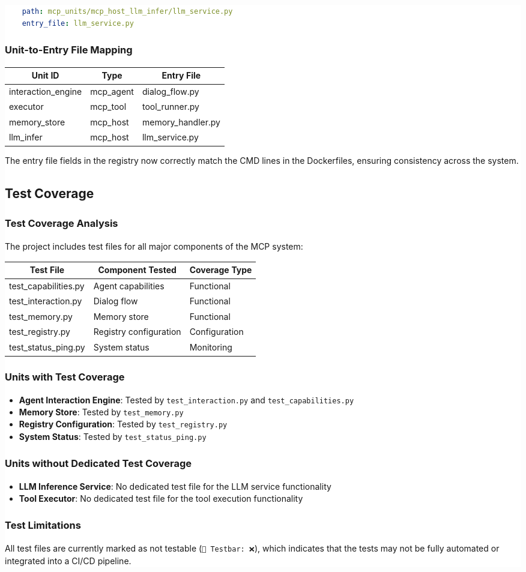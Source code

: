 ```yaml
    path: mcp_units/mcp_host_llm_infer/llm_service.py
    entry_file: llm_service.py
```

### Unit-to-Entry File Mapping

| Unit ID | Type | Entry File |
|---------|------|------------|
| interaction_engine | mcp_agent | dialog_flow.py |
| executor | mcp_tool | tool_runner.py |
| memory_store | mcp_host | memory_handler.py |
| llm_infer | mcp_host | llm_service.py |

The entry file fields in the registry now correctly match the CMD lines in the Dockerfiles, ensuring consistency across the system.

## Test Coverage

### Test Coverage Analysis

The project includes test files for all major components of the MCP system:

| Test File | Component Tested | Coverage Type |
|-----------|------------------|---------------|
| test_capabilities.py | Agent capabilities | Functional |
| test_interaction.py | Dialog flow | Functional |
| test_memory.py | Memory store | Functional |
| test_registry.py | Registry configuration | Configuration |
| test_status_ping.py | System status | Monitoring |

### Units with Test Coverage

- **Agent Interaction Engine**: Tested by `test_interaction.py` and `test_capabilities.py`
- **Memory Store**: Tested by `test_memory.py`
- **Registry Configuration**: Tested by `test_registry.py`
- **System Status**: Tested by `test_status_ping.py`

### Units without Dedicated Test Coverage

- **LLM Inference Service**: No dedicated test file for the LLM service functionality
- **Tool Executor**: No dedicated test file for the tool execution functionality

### Test Limitations

All test files are currently marked as not testable (`🧪 Testbar: ❌`), which indicates that the tests may not be fully automated or integrated into a CI/CD pipeline.
